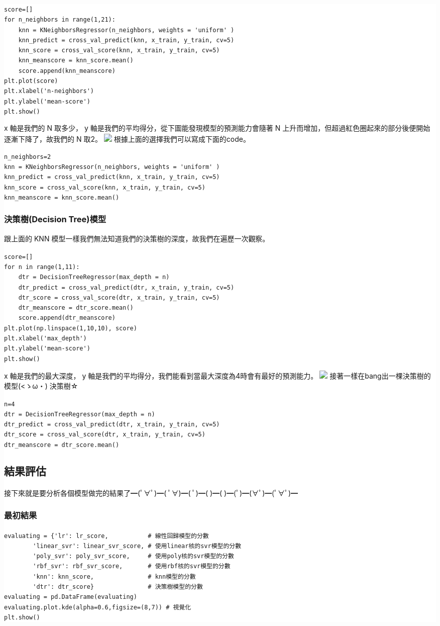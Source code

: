 ```python=+
score=[]
for n_neighbors in range(1,21):
    knn = KNeighborsRegressor(n_neighbors, weights = 'uniform' )
    knn_predict = cross_val_predict(knn, x_train, y_train, cv=5)
    knn_score = cross_val_score(knn, x_train, y_train, cv=5)
    knn_meanscore = knn_score.mean()
    score.append(knn_meanscore)
plt.plot(score)
plt.xlabel('n-neighbors')
plt.ylabel('mean-score')
plt.show()
```
x 軸是我們的 N 取多少， y 軸是我們的平均得分，從下圖能發現模型的預測能力會隨著 N 上升而增加，但超過紅色圈起來的部分後便開始逐漸下降了，故我們的 N 取2。
![](https://i.imgur.com/5W7Ejua.jpg)
根據上面的選擇我們可以寫成下面的code。
```python=+
n_neighbors=2
knn = KNeighborsRegressor(n_neighbors, weights = 'uniform' )
knn_predict = cross_val_predict(knn, x_train, y_train, cv=5)
knn_score = cross_val_score(knn, x_train, y_train, cv=5)
knn_meanscore = knn_score.mean()
```
### 決策樹(Decision Tree)模型
跟上面的 KNN 模型一樣我們無法知道我們的決策樹的深度，故我們在遍歷一次觀察。
```python=+
score=[]
for n in range(1,11):
    dtr = DecisionTreeRegressor(max_depth = n)
    dtr_predict = cross_val_predict(dtr, x_train, y_train, cv=5)
    dtr_score = cross_val_score(dtr, x_train, y_train, cv=5)
    dtr_meanscore = dtr_score.mean()
    score.append(dtr_meanscore)
plt.plot(np.linspace(1,10,10), score)
plt.xlabel('max_depth')
plt.ylabel('mean-score')
plt.show()
```
x 軸是我們的最大深度， y 軸是我們的平均得分，我們能看到當最大深度為4時會有最好的預測能力。
![](https://i.imgur.com/4w9dxAV.jpg)
接著一樣在bang出一棵決策樹的模型(<ゝω・) 決策樹☆
```python=+
n=4
dtr = DecisionTreeRegressor(max_depth = n)
dtr_predict = cross_val_predict(dtr, x_train, y_train, cv=5)
dtr_score = cross_val_score(dtr, x_train, y_train, cv=5)
dtr_meanscore = dtr_score.mean()
```
## 結果評估
接下來就是要分析各個模型做完的結果了━(ﾟ∀ﾟ)━( ﾟ∀)━( ﾟ)━( )━( )━(ﾟ)━(∀ﾟ)━(ﾟ∀ﾟ)━
### 最初結果
```python=+
evaluating = {'lr': lr_score,           # 線性回歸模型的分數
        'linear_svr': linear_svr_score, # 使用linear核的svr模型的分數
        'poly_svr': poly_svr_score,     # 使用poly核的svr模型的分數
        'rbf_svr': rbf_svr_score,       # 使用rbf核的svr模型的分數
        'knn': knn_score,               # knn模型的分數
        'dtr': dtr_score}               # 決策樹模型的分數
evaluating = pd.DataFrame(evaluating)
evaluating.plot.kde(alpha=0.6,figsize=(8,7)) # 視覺化
plt.show()
```